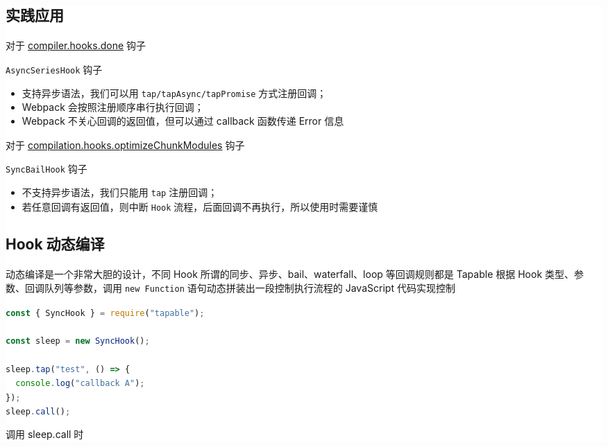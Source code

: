 ## 实践应用

对于 [compiler.hooks.done](https://webpack.js.org/api/compiler-hooks/#done) 钩子

`AsyncSeriesHook` 钩子

- 支持异步语法，我们可以用 `tap/tapAsync/tapPromise` 方式注册回调；
- Webpack 会按照注册顺序串行执行回调；
- Webpack 不关心回调的返回值，但可以通过 callback 函数传递 Error 信息

对于 [compilation.hooks.optimizeChunkModules](https://webpack.js.org/api/compilation-hooks/#optimizemodules) 钩子

`SyncBailHook` 钩子

- 不支持异步语法，我们只能用 `tap` 注册回调；
- 若任意回调有返回值，则中断 `Hook` 流程，后面回调不再执行，所以使用时需要谨慎

## Hook 动态编译

动态编译是一个非常大胆的设计，不同 Hook 所谓的同步、异步、bail、waterfall、loop 等回调规则都是 Tapable 根据 Hook 类型、参数、回调队列等参数，调用 `new Function` 语句动态拼装出一段控制执行流程的 JavaScript 代码实现控制

```js
const { SyncHook } = require("tapable");

const sleep = new SyncHook();

sleep.tap("test", () => {
  console.log("callback A");
});
sleep.call();
```

调用 sleep.call 时
